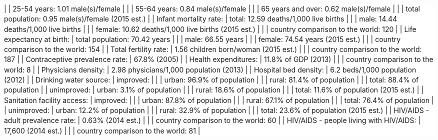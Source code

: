 | | 25-54 years: 1.01 male(s)/female |
| | 55-64 years: 0.84 male(s)/female |
| | 65 years and over: 0.62 male(s)/female |
| | total population: 0.95 male(s)/female (2015 est.) |
| Infant mortality rate: | total: 12.59 deaths/1,000 live births |
| | male: 14.44 deaths/1,000 live births |
| | female: 10.62 deaths/1,000 live births (2015 est.) |
| | country comparison to the world:  120 |
| Life expectancy at birth: | total population: 70.42 years |
| | male: 66.55 years |
| | female: 74.54 years (2015 est.) |
| | country comparison to the world:  154 |
| Total fertility rate: | 1.56 children born/woman (2015 est.) |
| | country comparison to the world:  187 |
| Contraceptive prevalence rate: | 67.8% (2005) |
| Health expenditures: | 11.8% of GDP (2013) |
| | country comparison to the world:  8 |
| Physicians density: | 2.98 physicians/1,000 population (2013) |
| Hospital bed density: | 6.2 beds/1,000 population (2012) |
| Drinking water source: | improved: |
| | urban: 96.9% of population |
| | rural: 81.4% of population |
| | total: 88.4% of population |
| unimproved: | urban: 3.1% of population |
| | rural: 18.6% of population |
| | total: 11.6% of population (2015 est.) |
| Sanitation facility access: | improved: |
| | urban: 87.8% of population |
| | rural: 67.1% of population |
| | total: 76.4% of population |
| unimproved: | urban: 12.2% of population |
| | rural: 32.9% of population |
| | total: 23.6% of population (2015 est.) |
| HIV/AIDS - adult prevalence rate: | 0.63% (2014 est.) |
| | country comparison to the world:  60 |
| HIV/AIDS - people living with HIV/AIDS: | 17,600 (2014 est.) |
| | country comparison to the world:  81 |